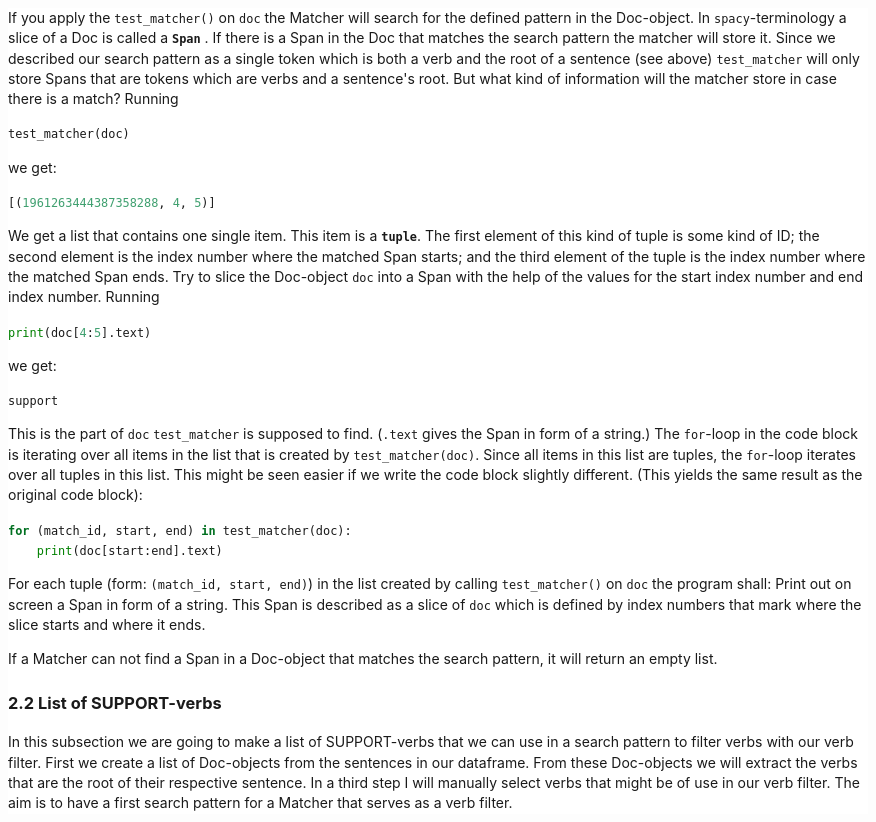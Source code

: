 If you apply  the `test_matcher()` on `doc` the Matcher will search for the defined pattern in the Doc-object. In `spacy`-terminology a slice of a Doc is called a **`Span`** . If there is a Span in the Doc that matches the search pattern the matcher will store it. Since we described our search pattern as a single token which is both a verb and the root of a sentence (see above) `test_matcher` will only store Spans that are tokens which are verbs and a sentence's root. But what kind of information will the matcher store in case there is a match? Running

```python
test_matcher(doc)
```

we get:

```python
[(1961263444387358288, 4, 5)]
```

We get a list that contains one single item. This item is a **`tuple`**. The first element of this kind of tuple is some kind of ID; the second element is the index number where the matched Span starts; and the third element of the tuple is the index number where the matched Span ends. Try to slice the Doc-object `doc` into a Span with the help of the values for the start index number and end index number. Running

```python
print(doc[4:5].text)
```

we get:

```python
support
```

This is the part of `doc` `test_matcher` is supposed to find. (`.text` gives the Span in form of a string.) 
The `for`-loop in the code block is iterating over all items in the list that is created by `test_matcher(doc)`. Since all items in this list are tuples, the `for`-loop iterates over all tuples in this list. This might be seen easier if we write the code block slightly different. (This yields the same result as the original code block):

```python
for (match_id, start, end) in test_matcher(doc):
    print(doc[start:end].text)
```

For each tuple (form: `(match_id, start, end)`) in the list created by calling `test_matcher()` on `doc` the program shall:  Print out on screen a Span in form of a string. This Span is described as a slice of `doc` which is defined by index numbers that mark where the slice starts and where it ends.

If a Matcher can not find a Span in a Doc-object that matches the search pattern, it will return an empty list.



### 2.2 List of SUPPORT-verbs

In this subsection we are going to make a list of SUPPORT-verbs that we can use in a search pattern to filter verbs with our verb filter. First we create a list of Doc-objects from the sentences in our dataframe. From these Doc-objects we will extract the verbs that are the root of their respective sentence. In a third step I will manually select verbs that might be of use in our verb filter. The aim is to have a first search pattern for a Matcher that serves as a verb filter.
